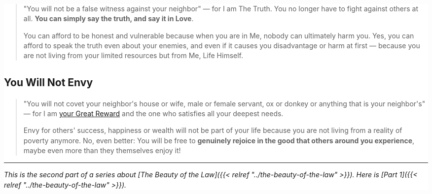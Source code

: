 > "You will not be a false witness against your neighbor" —
> for I am The Truth.
> You no longer have to fight against others at all.
> **You can simply say the truth, and say it in Love**.
>
> You can afford to be honest and vulnerable because when you are in Me, nobody can ultimately harm you.
> Yes, you can afford to speak the truth even about your enemies, and even if it causes you disadvantage or harm at first — because you are not living from your limited resources but from Me, Life Himself.

## You Will Not Envy

> "You will not covet your neighbor's house or wife, male or female servant, ox or donkey or anything that is your neighbor's" —
> for I am [your Great Reward](https://www.bibleserver.com/ESV.NIRV/Genesis15%3A1) and the one who satisfies all your deepest needs.
>
> Envy for others' success, happiness or wealth will not be part of your life because you are not living from a reality of poverty anymore.
> No, even better:
> You will be free to **genuinely rejoice in the good that others around you experience**, maybe even more than they themselves enjoy it!

---

*This is the second part of a series about [The Beauty of the Law]({{< relref "../the-beauty-of-the-law" >}}).*
*Here is [Part 1]({{< relref "../the-beauty-of-the-law" >}}).*
